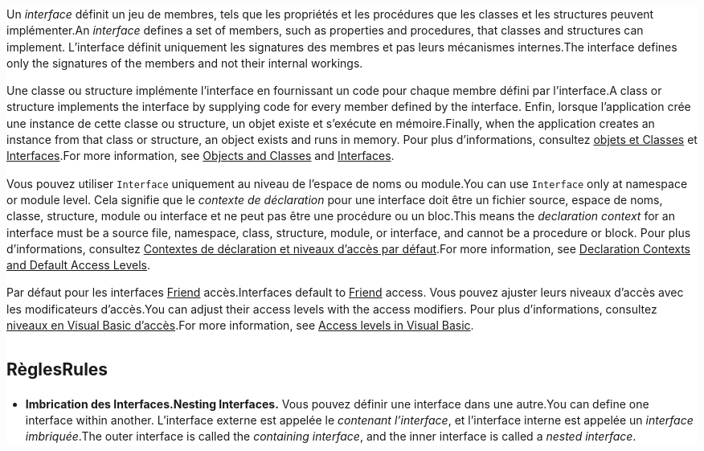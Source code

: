  <span data-ttu-id="19f29-158">Un *interface* définit un jeu de membres, tels que les propriétés et les procédures que les classes et les structures peuvent implémenter.</span><span class="sxs-lookup"><span data-stu-id="19f29-158">An *interface* defines a set of members, such as properties and procedures, that classes and structures can implement.</span></span> <span data-ttu-id="19f29-159">L’interface définit uniquement les signatures des membres et pas leurs mécanismes internes.</span><span class="sxs-lookup"><span data-stu-id="19f29-159">The interface defines only the signatures of the members and not their internal workings.</span></span>  
  
 <span data-ttu-id="19f29-160">Une classe ou structure implémente l’interface en fournissant un code pour chaque membre défini par l’interface.</span><span class="sxs-lookup"><span data-stu-id="19f29-160">A class or structure implements the interface by supplying code for every member defined by the interface.</span></span> <span data-ttu-id="19f29-161">Enfin, lorsque l’application crée une instance de cette classe ou structure, un objet existe et s’exécute en mémoire.</span><span class="sxs-lookup"><span data-stu-id="19f29-161">Finally, when the application creates an instance from that class or structure, an object exists and runs in memory.</span></span> <span data-ttu-id="19f29-162">Pour plus d’informations, consultez [objets et Classes](../../../visual-basic/programming-guide/language-features/objects-and-classes/index.md) et [Interfaces](../../../visual-basic/programming-guide/language-features/interfaces/index.md).</span><span class="sxs-lookup"><span data-stu-id="19f29-162">For more information, see [Objects and Classes](../../../visual-basic/programming-guide/language-features/objects-and-classes/index.md) and [Interfaces](../../../visual-basic/programming-guide/language-features/interfaces/index.md).</span></span>  
  
 <span data-ttu-id="19f29-163">Vous pouvez utiliser `Interface` uniquement au niveau de l’espace de noms ou module.</span><span class="sxs-lookup"><span data-stu-id="19f29-163">You can use `Interface` only at namespace or module level.</span></span> <span data-ttu-id="19f29-164">Cela signifie que le *contexte de déclaration* pour une interface doit être un fichier source, espace de noms, classe, structure, module ou interface et ne peut pas être une procédure ou un bloc.</span><span class="sxs-lookup"><span data-stu-id="19f29-164">This means the *declaration context* for an interface must be a source file, namespace, class, structure, module, or interface, and cannot be a procedure or block.</span></span> <span data-ttu-id="19f29-165">Pour plus d’informations, consultez [Contextes de déclaration et niveaux d’accès par défaut](../../../visual-basic/language-reference/statements/declaration-contexts-and-default-access-levels.md).</span><span class="sxs-lookup"><span data-stu-id="19f29-165">For more information, see [Declaration Contexts and Default Access Levels](../../../visual-basic/language-reference/statements/declaration-contexts-and-default-access-levels.md).</span></span>  
  
 <span data-ttu-id="19f29-166">Par défaut pour les interfaces [Friend](../../../visual-basic/language-reference/modifiers/friend.md) accès.</span><span class="sxs-lookup"><span data-stu-id="19f29-166">Interfaces default to [Friend](../../../visual-basic/language-reference/modifiers/friend.md) access.</span></span> <span data-ttu-id="19f29-167">Vous pouvez ajuster leurs niveaux d’accès avec les modificateurs d’accès.</span><span class="sxs-lookup"><span data-stu-id="19f29-167">You can adjust their access levels with the access modifiers.</span></span> <span data-ttu-id="19f29-168">Pour plus d’informations, consultez [niveaux en Visual Basic d’accès](../../../visual-basic/programming-guide/language-features/declared-elements/access-levels.md).</span><span class="sxs-lookup"><span data-stu-id="19f29-168">For more information, see [Access levels in Visual Basic](../../../visual-basic/programming-guide/language-features/declared-elements/access-levels.md).</span></span>  
  
## <a name="rules"></a><span data-ttu-id="19f29-169">Règles</span><span class="sxs-lookup"><span data-stu-id="19f29-169">Rules</span></span>  
  
- <span data-ttu-id="19f29-170">**Imbrication des Interfaces.**</span><span class="sxs-lookup"><span data-stu-id="19f29-170">**Nesting Interfaces.**</span></span> <span data-ttu-id="19f29-171">Vous pouvez définir une interface dans une autre.</span><span class="sxs-lookup"><span data-stu-id="19f29-171">You can define one interface within another.</span></span> <span data-ttu-id="19f29-172">L’interface externe est appelée le *contenant l’interface*, et l’interface interne est appelée un *interface imbriquée*.</span><span class="sxs-lookup"><span data-stu-id="19f29-172">The outer interface is called the *containing interface*, and the inner interface is called a *nested interface*.</span></span>  
  